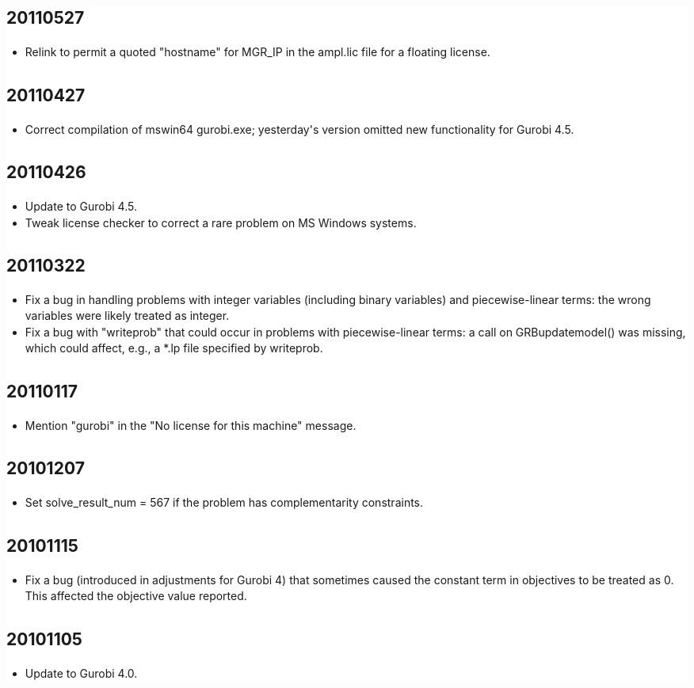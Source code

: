 ## 20110527
- Relink to permit a quoted "hostname" for MGR_IP in the ampl.lic file for a floating license.

## 20110427
- Correct compilation of mswin64 gurobi.exe; yesterday's version omitted new functionality for Gurobi 4.5.

## 20110426
- Update to Gurobi 4.5.
-  Tweak license checker to correct a rare problem on MS Windows systems.

## 20110322
- Fix a bug in handling problems with integer variables (including binary variables) and piecewise-linear terms: the wrong variables were likely treated as integer.
- Fix a bug with "writeprob" that could occur in problems with piecewise-linear terms: a call on GRBupdatemodel() was missing, which could affect, e.g., a *.lp file specified by writeprob.

## 20110117
- Mention "gurobi" in the "No license for this machine" message.

## 20101207
- Set solve_result_num = 567 if the problem has complementarity constraints.

## 20101115
- Fix a bug (introduced in adjustments for Gurobi 4) that sometimes caused the constant term in objectives to be treated as 0. This affected the objective value reported.

## 20101105
- Update to Gurobi 4.0.